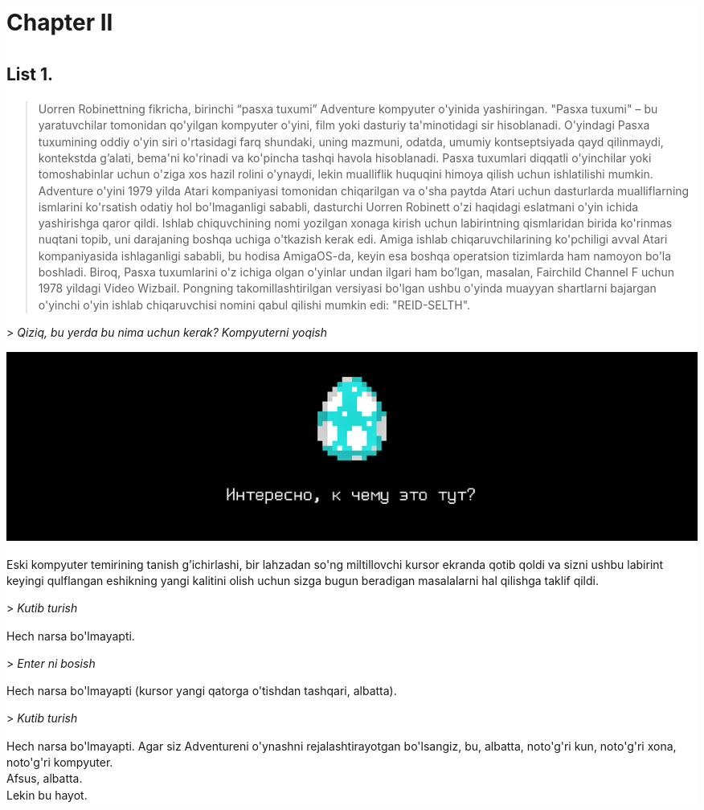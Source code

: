 # Chapter II

## List 1.

>Uorren Robinettning fikricha, birinchi “pasxa tuxumi” Adventure kompyuter o'yinida yashiringan. "Pasxa tuxumi" – bu yaratuvchilar tomonidan qo'yilgan kompyuter o'yini, film yoki dasturiy ta'minotidagi sir hisoblanadi. O'yindagi Pasxa tuxumining oddiy o'yin siri o'rtasidagi farq shundaki, uning mazmuni, odatda, umumiy kontseptsiyada qayd qilinmaydi, kontekstda g’alati, bema'ni ko'rinadi va ko'pincha tashqi havola hisoblanadi. Pasxa tuxumlari diqqatli o'yinchilar yoki tomoshabinlar uchun o'ziga xos hazil rolini o'ynaydi, lekin mualliflik huquqini himoya qilish uchun ishlatilishi mumkin. Adventure o'yini 1979 yilda Atari kompaniyasi tomonidan chiqarilgan va o'sha paytda Atari uchun dasturlarda mualliflarning ismlarini ko'rsatish odatiy hol bo'lmaganligi sababli, dasturchi Uorren Robinett o'zi haqidagi eslatmani o'yin ichida yashirishga qaror qildi. Ishlab chiquvchining nomi yozilgan xonaga kirish uchun labirintning qismlaridan birida ko'rinmas nuqtani topib, uni darajaning boshqa uchiga o'tkazish kerak edi. Amiga ishlab chiqaruvchilarining ko'pchiligi avval Atari kompaniyasida ishlaganligi sababli, bu hodisa AmigaOS-da, keyin esa boshqa operatsion tizimlarda ham namoyon bo'la boshladi. Biroq, Pasxa tuxumlarini o'z ichiga olgan o'yinlar undan ilgari ham bo’lgan, masalan, Fairchild Channel F uchun 1978 yildagi Video Wizbail. Pongning takomillashtirilgan versiyasi bo'lgan ushbu o'yinda muayyan shartlarni bajargan o'yinchi o'yin ishlab chiqaruvchisi nomini qabul qilishi mumkin edi: "REID-SELTH".

\> *Qiziq, bu yerda bu nima uchun kerak? Kompyuterni yoqish*

![day6_egg](misc/rus/images/day6_egg.png)

Eski kompyuter temirining tanish g’ichirlashi, bir lahzadan so'ng miltillovchi kursor ekranda qotib qoldi va sizni ushbu labirint keyingi qulflangan eshikning yangi kalitini olish uchun sizga bugun beradigan masalalarni hal qilishga taklif qildi.

\> *Kutib turish*

Hech narsa bo'lmayapti.

\> *Enter ni bosish*

Hech narsa bo'lmayapti (kursor yangi qatorga o'tishdan tashqari, albatta).

\> *Kutib turish*

Hech narsa bo'lmayapti. Agar siz Adventureni o'ynashni rejalashtirayotgan bo'lsangiz, bu, albatta, noto'g'ri kun, noto'g'ri xona, noto'g'ri kompyuter.  \
Afsus, albatta. \
Lekin bu hayot.
